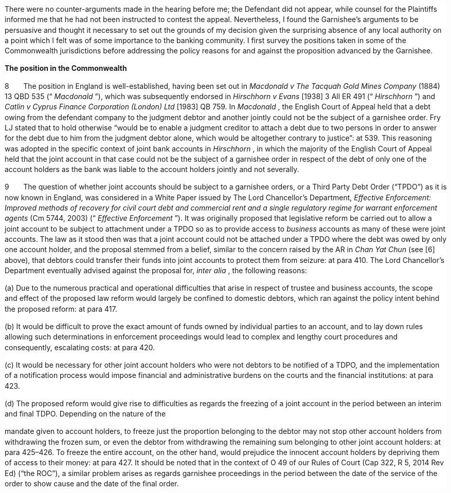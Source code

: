
There were no counter-arguments made in the hearing before me; the Defendant did not appear, while counsel for the Plaintiffs informed me that he had not been instructed to contest the appeal. Nevertheless, I found the Garnishee’s arguments to be persuasive and thought it necessary to set out the grounds of my decision given the surprising absence of any local authority on a point which I felt was of some importance to the banking community. I first survey the positions taken in some of the Commonwealth jurisdictions before addressing the policy reasons for and against the proposition advanced by the Garnishee. 

**The position in the Commonwealth** 

8       The position in England is well-established, having been set out in _Macdonald v The Tacquah Gold Mines Company_ (1884) 13 QBD 535 (“ _Macdonald_ ”), which was subsequently endorsed in _Hirschhorn v Evans_ [1938] 3 All ER 491 (“ _Hirschhorn_ ”) and _Catlin v Cyprus Finance Corporation (London) Ltd_ [1983] QB 759. In _Macdonald_ , the English Court of Appeal held that a debt owing from the defendant company to the judgment debtor and another jointly could not be the subject of a garnishee order. Fry LJ stated that to hold otherwise “would be to enable a judgment creditor to attach a debt due to two persons in order to answer for the debt due to him from the judgment debtor alone, which would be altogether contrary to justice”: at 539. This reasoning was adopted in the specific context of joint bank accounts in _Hirschhorn_ , in which the majority of the English Court of Appeal held that the joint account in that case could not be the subject of a garnishee order in respect of the debt of only one of the account holders as the bank was liable to the account holders jointly and not severally. 

9       The question of whether joint accounts should be subject to a garnishee orders, or a Third Party Debt Order (“TPDO”) as it is now known in England, was considered in a White Paper issued by The Lord Chancellor’s Department, _Effective Enforcement: Improved methods of recovery for civil court debt and commercial rent and a single regulatory regime for warrant enforcement agents_ (Cm 5744, 2003) (“ _Effective Enforcement_ ”). It was originally proposed that legislative reform be carried out to allow a joint account to be subject to attachment under a TPDO so as to provide access to _business_ accounts as many of these were joint accounts. The law as it stood then was that a joint account could not be attached under a TPDO where the debt was owed by only one account holder, and the proposal stemmed from a belief, similar to the concern raised by the AR in _Chan Yat Chun_ (see [6] above), that debtors could transfer their funds into joint accounts to protect them from seizure: at para 410. The Lord Chancellor’s Department eventually advised against the proposal for, _inter alia_ , the following reasons: 

 (a) Due to the numerous practical and operational difficulties that arise in respect of trustee and business accounts, the scope and effect of the proposed law reform would largely be confined to domestic debtors, which ran against the policy intent behind the proposed reform: at para 417. 

 (b) It would be difficult to prove the exact amount of funds owned by individual parties to an account, and to lay down rules allowing such determinations in enforcement proceedings would lead to complex and lengthy court procedures and consequently, escalating costs: at para 420. 

 (c) It would be necessary for other joint account holders who were not debtors to be notified of a TDPO, and the implementation of a notification process would impose financial and administrative burdens on the courts and the financial institutions: at para 423. 

 (d) The proposed reform would give rise to difficulties as regards the freezing of a joint account in the period between an interim and final TDPO. Depending on the nature of the 


 mandate given to account holders, to freeze just the proportion belonging to the debtor may not stop other account holders from withdrawing the frozen sum, or even the debtor from withdrawing the remaining sum belonging to other joint account holders: at para 425–426. To freeze the entire account, on the other hand, would prejudice the innocent account holders by depriving them of access to their money: at para 427. It should be noted that in the context of O 49 of our Rules of Court (Cap 322, R 5, 2014 Rev Ed) (“the ROC”), a similar problem arises as regards garnishee proceedings in the period between the date of the service of the order to show cause and the date of the final order. 

